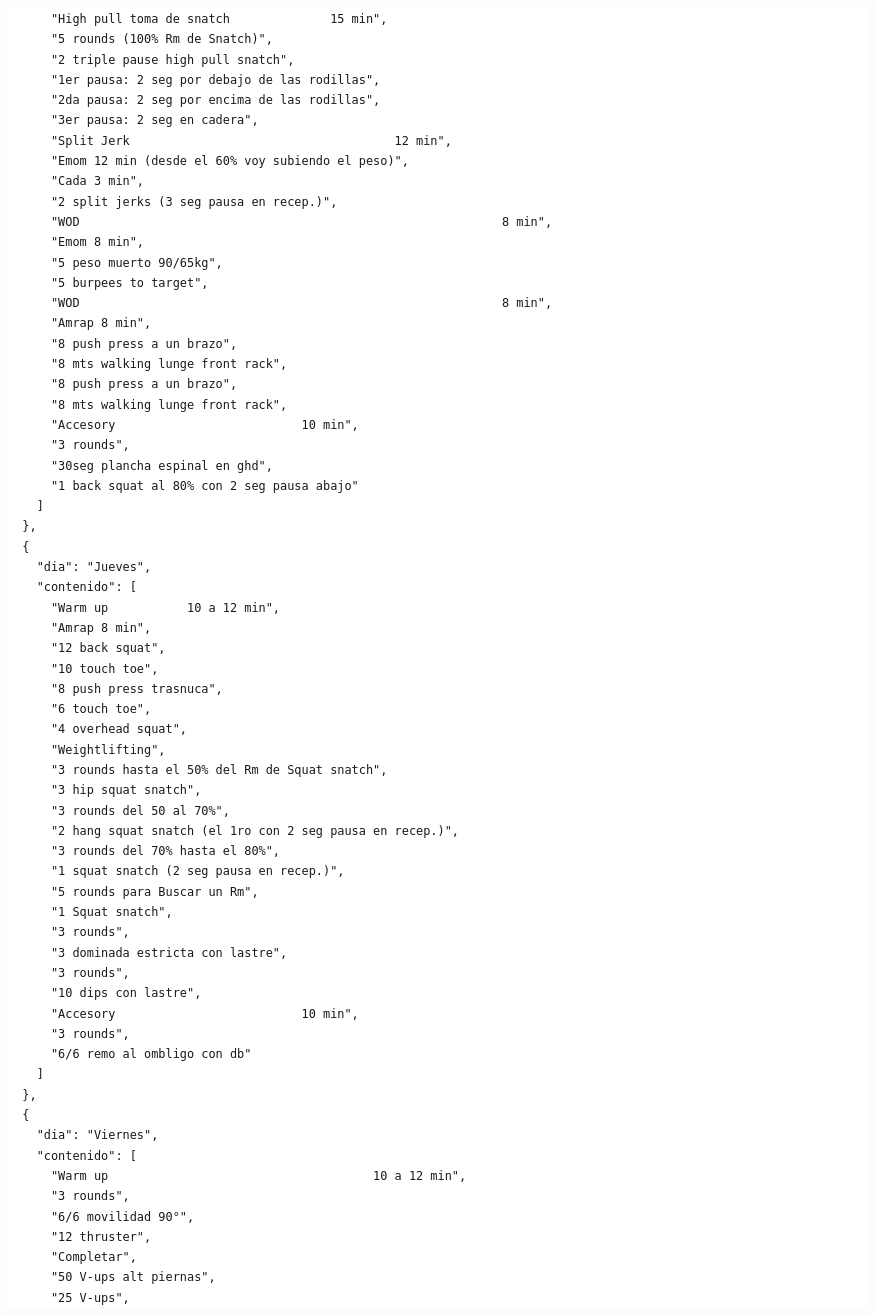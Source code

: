           "High pull toma de snatch              15 min",
          "5 rounds (100% Rm de Snatch)",
          "2 triple pause high pull snatch",
          "1er pausa: 2 seg por debajo de las rodillas",
          "2da pausa: 2 seg por encima de las rodillas",
          "3er pausa: 2 seg en cadera",
          "Split Jerk                                     12 min",
          "Emom 12 min (desde el 60% voy subiendo el peso)",
          "Cada 3 min",
          "2 split jerks (3 seg pausa en recep.)",
          "WOD                                                           8 min",
          "Emom 8 min",
          "5 peso muerto 90/65kg",
          "5 burpees to target",
          "WOD                                                           8 min",
          "Amrap 8 min",
          "8 push press a un brazo",
          "8 mts walking lunge front rack",
          "8 push press a un brazo",
          "8 mts walking lunge front rack",
          "Accesory                          10 min",
          "3 rounds",
          "30seg plancha espinal en ghd",
          "1 back squat al 80% con 2 seg pausa abajo"
        ]
      },
      {
        "dia": "Jueves",
        "contenido": [
          "Warm up           10 a 12 min",
          "Amrap 8 min",
          "12 back squat",
          "10 touch toe",
          "8 push press trasnuca",
          "6 touch toe",
          "4 overhead squat",
          "Weightlifting",
          "3 rounds hasta el 50% del Rm de Squat snatch",
          "3 hip squat snatch",
          "3 rounds del 50 al 70%",
          "2 hang squat snatch (el 1ro con 2 seg pausa en recep.)",
          "3 rounds del 70% hasta el 80%",
          "1 squat snatch (2 seg pausa en recep.)",
          "5 rounds para Buscar un Rm",
          "1 Squat snatch",
          "3 rounds",
          "3 dominada estricta con lastre",
          "3 rounds",
          "10 dips con lastre",
          "Accesory                          10 min",
          "3 rounds",
          "6/6 remo al ombligo con db"
        ]
      },
      {
        "dia": "Viernes",
        "contenido": [
          "Warm up                                     10 a 12 min",
          "3 rounds",
          "6/6 movilidad 90°",
          "12 thruster",
          "Completar",
          "50 V-ups alt piernas",
          "25 V-ups",